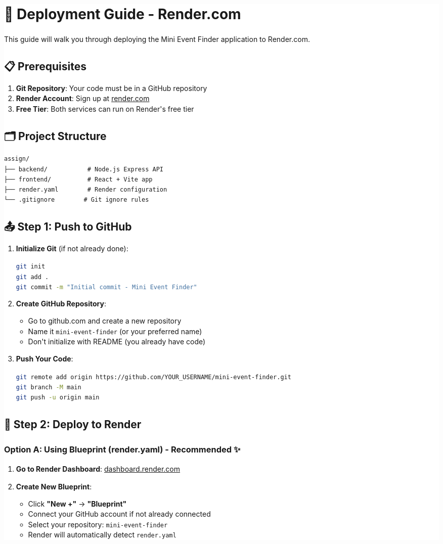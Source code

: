 # 🚀 Deployment Guide - Render.com

This guide will walk you through deploying the Mini Event Finder application to Render.com.

## 📋 Prerequisites

1. **Git Repository**: Your code must be in a GitHub repository
2. **Render Account**: Sign up at [render.com](https://render.com)
3. **Free Tier**: Both services can run on Render's free tier

## 🗂️ Project Structure

```
assign/
├── backend/           # Node.js Express API
├── frontend/          # React + Vite app
├── render.yaml        # Render configuration
└── .gitignore        # Git ignore rules
```

## 📤 Step 1: Push to GitHub

1. **Initialize Git** (if not already done):
   ```bash
   git init
   git add .
   git commit -m "Initial commit - Mini Event Finder"
   ```

2. **Create GitHub Repository**:
   - Go to github.com and create a new repository
   - Name it `mini-event-finder` (or your preferred name)
   - Don't initialize with README (you already have code)

3. **Push Your Code**:
   ```bash
   git remote add origin https://github.com/YOUR_USERNAME/mini-event-finder.git
   git branch -M main
   git push -u origin main
   ```

## 🎯 Step 2: Deploy to Render

### Option A: Using Blueprint (render.yaml) - Recommended ✨

1. **Go to Render Dashboard**: [dashboard.render.com](https://dashboard.render.com)

2. **Create New Blueprint**:
   - Click **"New +"** → **"Blueprint"**
   - Connect your GitHub account if not already connected
   - Select your repository: `mini-event-finder`
   - Render will automatically detect `render.yaml`
